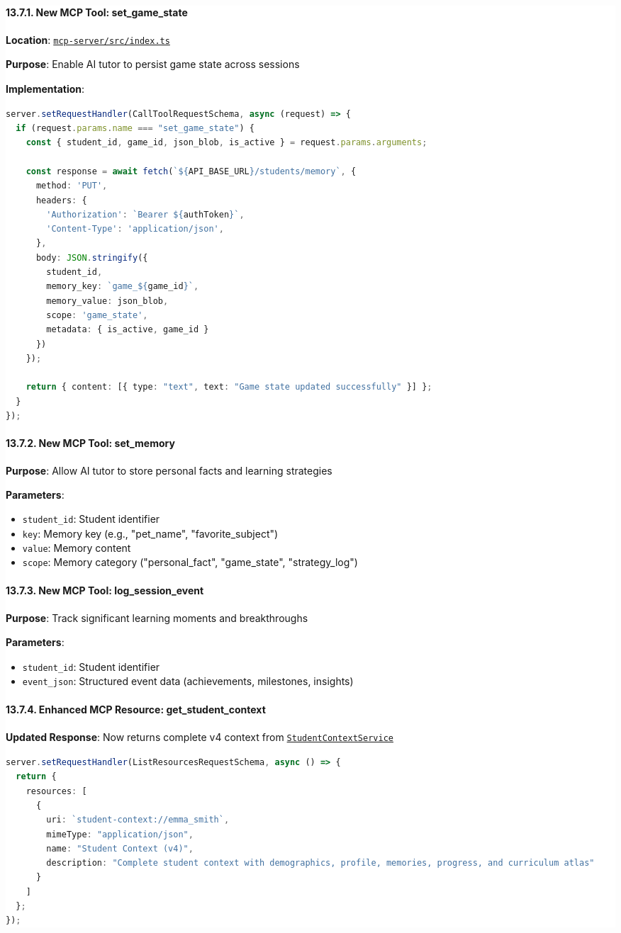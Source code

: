 #### 13.7.1. New MCP Tool: set_game_state
**Location**: [`mcp-server/src/index.ts`](mcp-server/src/index.ts)

**Purpose**: Enable AI tutor to persist game state across sessions

**Implementation**:
```typescript
server.setRequestHandler(CallToolRequestSchema, async (request) => {
  if (request.params.name === "set_game_state") {
    const { student_id, game_id, json_blob, is_active } = request.params.arguments;
    
    const response = await fetch(`${API_BASE_URL}/students/memory`, {
      method: 'PUT',
      headers: {
        'Authorization': `Bearer ${authToken}`,
        'Content-Type': 'application/json',
      },
      body: JSON.stringify({
        student_id,
        memory_key: `game_${game_id}`,
        memory_value: json_blob,
        scope: 'game_state',
        metadata: { is_active, game_id }
      })
    });
    
    return { content: [{ type: "text", text: "Game state updated successfully" }] };
  }
});
```

#### 13.7.2. New MCP Tool: set_memory
**Purpose**: Allow AI tutor to store personal facts and learning strategies

**Parameters**:
- `student_id`: Student identifier
- `key`: Memory key (e.g., "pet_name", "favorite_subject")
- `value`: Memory content
- `scope`: Memory category ("personal_fact", "game_state", "strategy_log")

#### 13.7.3. New MCP Tool: log_session_event
**Purpose**: Track significant learning moments and breakthroughs

**Parameters**:
- `student_id`: Student identifier
- `event_json`: Structured event data (achievements, milestones, insights)

#### 13.7.4. Enhanced MCP Resource: get_student_context
**Updated Response**: Now returns complete v4 context from [`StudentContextService`](ai-tutor/backend/app/services/student_context_service.py:1)

```typescript
server.setRequestHandler(ListResourcesRequestSchema, async () => {
  return {
    resources: [
      {
        uri: `student-context://emma_smith`,
        mimeType: "application/json",
        name: "Student Context (v4)",
        description: "Complete student context with demographics, profile, memories, progress, and curriculum atlas"
      }
    ]
  };
});
```
